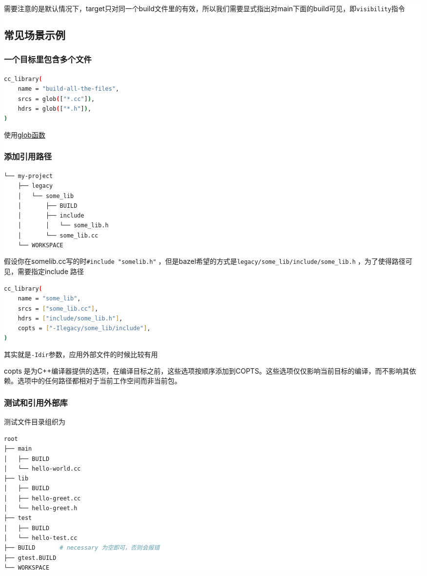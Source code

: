 需要注意的是默认情况下，target只对同一个build文件里的有效，所以我们需要显式指出对main下面的build可见，即`visibility`指令

## 常见场景示例

### 一个目标里包含多个文件

```sh
cc_library(
    name = "build-all-the-files",
    srcs = glob(["*.cc"]),
    hdrs = glob(["*.h"]),
)
```

使用[glob函数](https://docs.bazel.build/versions/4.1.0/be/functions.html#glob)

### 添加引用路径

```sh
└── my-project
    ├── legacy
    │   └── some_lib
    │       ├── BUILD
    │       ├── include
    │       │   └── some_lib.h
    │       └── some_lib.cc
    └── WORKSPACE
```

假设你在somelib.cc写的时`#include "somelib.h"` ，但是bazel希望的方式是`legacy/some_lib/include/some_lib.h` ，为了使得路径可见，需要指定include 路径

```sh
cc_library(
    name = "some_lib",
    srcs = ["some_lib.cc"],
    hdrs = ["include/some_lib.h"],
    copts = ["-Ilegacy/some_lib/include"],
)
```



其实就是`-Idir`参数，应用外部文件的时候比较有用

copts 是为C++编译器提供的选项，在编译目标之前，这些选项按顺序添加到COPTS。这些选项仅仅影响当前目标的编译，而不影响其依赖。选项中的任何路径都相对于当前工作空间而非当前包。

### 测试和引用外部库

测试文件目录组织为

```sh
root
├── main
│   ├── BUILD
│   └── hello-world.cc
├── lib
│   ├── BUILD
│   ├── hello-greet.cc
│   └── hello-greet.h
├── test
│   ├── BUILD
│   └── hello-test.cc
├── BUILD       # necessary 为空即可，否则会报错
├── gtest.BUILD 
└── WORKSPACE
```
